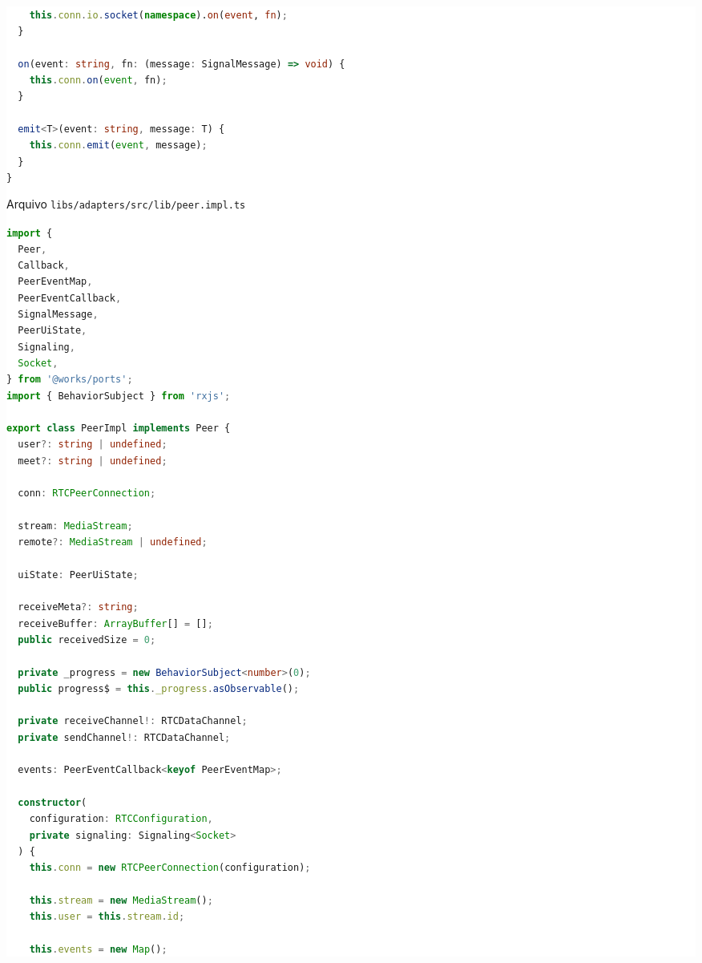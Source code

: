 ```ts
    this.conn.io.socket(namespace).on(event, fn);
  }

  on(event: string, fn: (message: SignalMessage) => void) {
    this.conn.on(event, fn);
  }

  emit<T>(event: string, message: T) {
    this.conn.emit(event, message);
  }
}
```

```sh
```

Arquivo `libs/adapters/src/lib/peer.impl.ts`
```ts
import {
  Peer,
  Callback,
  PeerEventMap,
  PeerEventCallback,
  SignalMessage,
  PeerUiState,
  Signaling,
  Socket,
} from '@works/ports';
import { BehaviorSubject } from 'rxjs';

export class PeerImpl implements Peer {
  user?: string | undefined;
  meet?: string | undefined;

  conn: RTCPeerConnection;

  stream: MediaStream;
  remote?: MediaStream | undefined;

  uiState: PeerUiState;

  receiveMeta?: string;
  receiveBuffer: ArrayBuffer[] = [];
  public receivedSize = 0;
  
  private _progress = new BehaviorSubject<number>(0);
  public progress$ = this._progress.asObservable();

  private receiveChannel!: RTCDataChannel;
  private sendChannel!: RTCDataChannel;

  events: PeerEventCallback<keyof PeerEventMap>;

  constructor(
    configuration: RTCConfiguration,
    private signaling: Signaling<Socket>
  ) {
    this.conn = new RTCPeerConnection(configuration);

    this.stream = new MediaStream();
    this.user = this.stream.id;

    this.events = new Map();

```